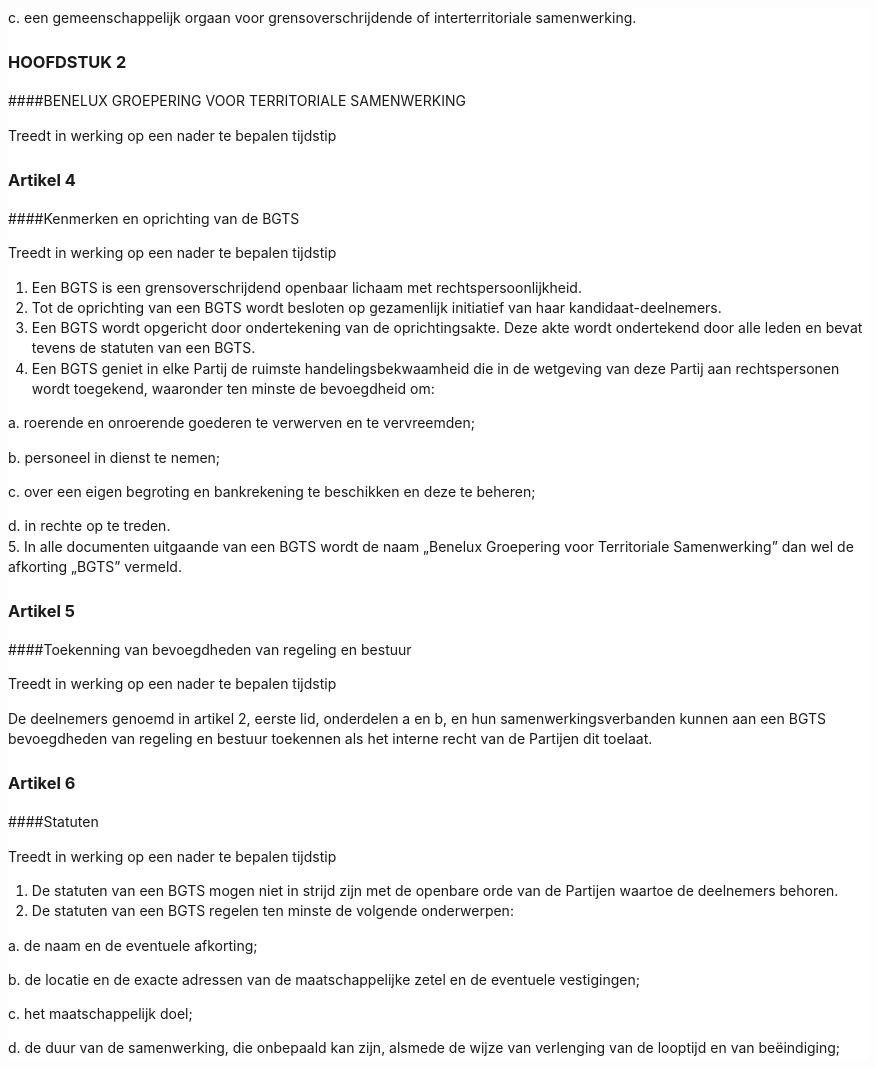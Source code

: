 c. een gemeenschappelijk orgaan voor grensoverschrijdende of interterritoriale samenwerking.   

### HOOFDSTUK  2  

####BENELUX GROEPERING VOOR TERRITORIALE SAMENWERKING

Treedt in werking op een nader te bepalen tijdstip 

### Artikel  4  

####Kenmerken en oprichting van de BGTS

Treedt in werking op een nader te bepalen tijdstip 

1.  Een BGTS is een grensoverschrijdend openbaar lichaam met rechtspersoonlijkheid.   
2.  Tot de oprichting van een BGTS wordt besloten op gezamenlijk initiatief van haar kandidaat-deelnemers.   
3.  Een BGTS wordt opgericht door ondertekening van de oprichtingsakte. Deze akte wordt ondertekend door alle leden en bevat tevens de statuten van een BGTS.   
4.  Een BGTS geniet in elke Partij de ruimste handelingsbekwaamheid die in de wetgeving van deze Partij aan rechtspersonen wordt toegekend, waaronder ten minste de bevoegdheid om: 

a. roerende en onroerende goederen te verwerven en te vervreemden;  

b. personeel in dienst te nemen;  

c. over een eigen begroting en bankrekening te beschikken en deze te beheren;  

d. in rechte op te treden.     
5.  In alle documenten uitgaande van een BGTS wordt de naam „Benelux Groepering voor Territoriale Samenwerking” dan wel de afkorting „BGTS” vermeld.  

### Artikel  5  

####Toekenning van bevoegdheden van regeling en bestuur

Treedt in werking op een nader te bepalen tijdstip 

De deelnemers genoemd in artikel 2, eerste lid, onderdelen a en b, en hun samenwerkingsverbanden kunnen aan een BGTS bevoegdheden van regeling en bestuur toekennen als het interne recht van de Partijen dit toelaat. 

### Artikel  6  

####Statuten

Treedt in werking op een nader te bepalen tijdstip 

1.  De statuten van een BGTS mogen niet in strijd zijn met de openbare orde van de Partijen waartoe de deelnemers behoren.   
2.  De statuten van een BGTS regelen ten minste de volgende onderwerpen: 

a. de naam en de eventuele afkorting;  

b. de locatie en de exacte adressen van de maatschappelijke zetel en de eventuele vestigingen;  

c. het maatschappelijk doel;  

d. de duur van de samenwerking, die onbepaald kan zijn, alsmede de wijze van verlenging van de looptijd en van beëindiging;  
